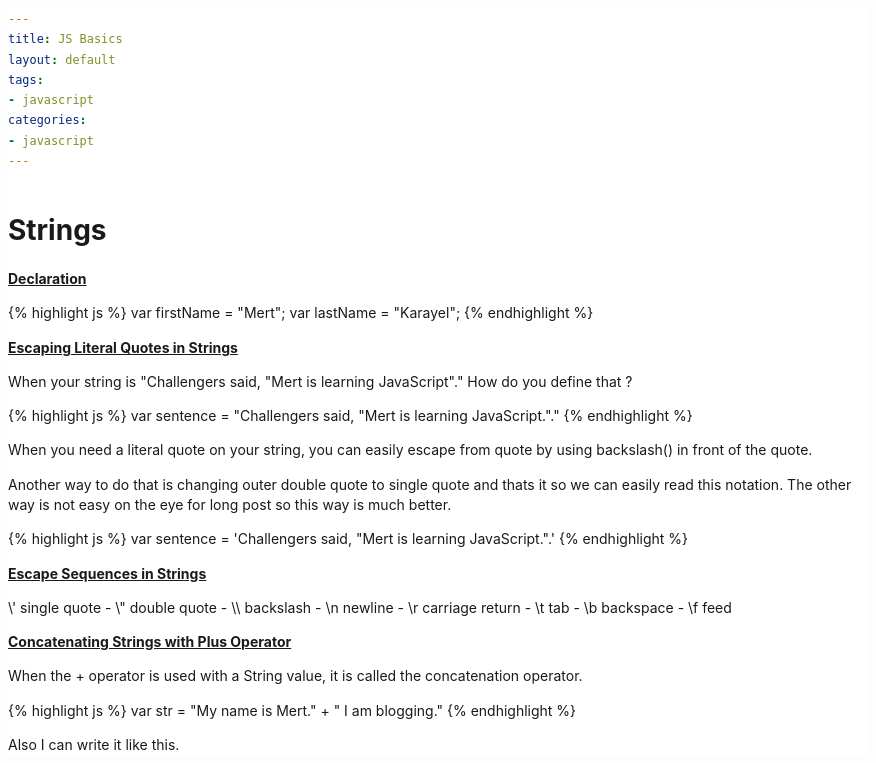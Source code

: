 ```yaml
---
title: JS Basics
layout: default
tags:
- javascript
categories:
- javascript
---
```


<h1>Strings</h1>

<b><u>Declaration</u></b>

{% highlight js %}
var firstName = "Mert";
var lastName = "Karayel";
{% endhighlight %}

<b><u>Escaping Literal Quotes in Strings</u></b>

When your string is "Challengers said, "Mert is learning JavaScript"." How do you define that ?

{% highlight js %}
var sentence = "Challengers said, \"Mert is learning JavaScript.\"."
{% endhighlight %}

When you need a literal quote on your string, you can easily escape from quote by using backslash(\) in front of the quote. 

Another way to do that is changing outer double quote to single quote and thats it so we can easily read this notation. The other way is not easy on the eye for long post so  this way is much better.

{% highlight js %}
var sentence = 'Challengers said, "Mert is learning JavaScript.".'
{% endhighlight %}

<b><u>Escape Sequences in Strings</u></b>

\\' single quote -
\\" double quote -
\\\\ backslash -
\n newline -
\r carriage return -
\t tab -
\b backspace -
\f feed

<b><u>Concatenating Strings with Plus Operator</u></b>

When the + operator is used with a String value, it is called the concatenation operator.

{% highlight js %}
var str = "My name is Mert." + " I am blogging."
{% endhighlight %}

Also I can write it like this.
